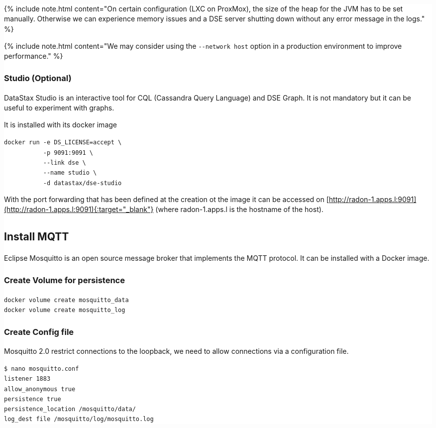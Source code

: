 
{% include note.html content="On certain configuration (LXC on ProxMox), the 
size of the heap for the JVM has to be set manually. Otherwise we can experience 
memory issues and a DSE server shutting down without any error message in the 
logs." %}

{% include note.html content="We may consider using the `--network host` option 
in a production environment to improve performance." %}


### Studio (Optional)

DataStax Studio is an interactive tool for CQL (Cassandra Query Language) and 
DSE Graph. It is not mandatory but it can be useful to experiment with graphs.

It is installed with its docker image

```shell
docker run -e DS_LICENSE=accept \
           -p 9091:9091 \
           --link dse \
           --name studio \
           -d datastax/dse-studio
```


With the port forwarding that has been defined at the creation ot the image it
can be accessed on [http://radon-1.apps.l:9091](http://radon-1.apps.l:9091){:target="_blank"}
(where radon-1.apps.l is the hostname of the host).


## Install MQTT

Eclipse Mosquitto is an open source message broker that implements the MQTT 
protocol. It can be installed with a Docker image.

### Create Volume for persistence

```shell
docker volume create mosquitto_data
docker volume create mosquitto_log
```

### Create Config file

Mosquitto 2.0 restrict connections to the loopback, we need to allow 
connections via a configuration file.

```shell
$ nano mosquitto.conf
listener 1883
allow_anonymous true
persistence true
persistence_location /mosquitto/data/
log_dest file /mosquitto/log/mosquitto.log
```
